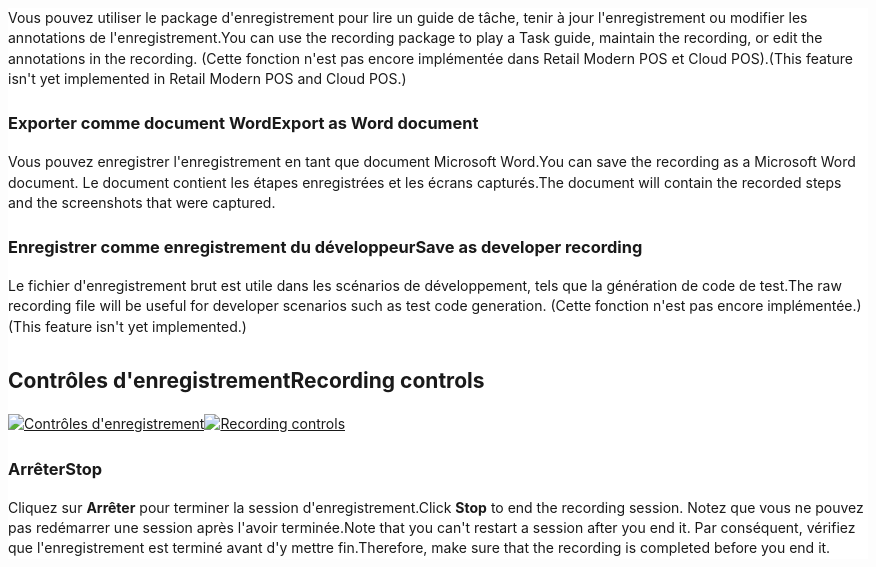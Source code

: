 <span data-ttu-id="26c9a-146">Vous pouvez utiliser le package d'enregistrement pour lire un guide de tâche, tenir à jour l'enregistrement ou modifier les annotations de l'enregistrement.</span><span class="sxs-lookup"><span data-stu-id="26c9a-146">You can use the recording package to play a Task guide, maintain the recording, or edit the annotations in the recording.</span></span> <span data-ttu-id="26c9a-147">(Cette fonction n'est pas encore implémentée dans Retail Modern POS et Cloud POS).</span><span class="sxs-lookup"><span data-stu-id="26c9a-147">(This feature isn't yet implemented in Retail Modern POS and Cloud POS.)</span></span>

### <a name="export-as-word-document"></a><span data-ttu-id="26c9a-148">Exporter comme document Word</span><span class="sxs-lookup"><span data-stu-id="26c9a-148">Export as Word document</span></span>

<span data-ttu-id="26c9a-149">Vous pouvez enregistrer l'enregistrement en tant que document Microsoft Word.</span><span class="sxs-lookup"><span data-stu-id="26c9a-149">You can save the recording as a Microsoft Word document.</span></span> <span data-ttu-id="26c9a-150">Le document contient les étapes enregistrées et les écrans capturés.</span><span class="sxs-lookup"><span data-stu-id="26c9a-150">The document will contain the recorded steps and the screenshots that were captured.</span></span>

### <a name="save-as-developer-recording"></a><span data-ttu-id="26c9a-151">Enregistrer comme enregistrement du développeur</span><span class="sxs-lookup"><span data-stu-id="26c9a-151">Save as developer recording</span></span>

<span data-ttu-id="26c9a-152">Le fichier d'enregistrement brut est utile dans les scénarios de développement, tels que la génération de code de test.</span><span class="sxs-lookup"><span data-stu-id="26c9a-152">The raw recording file will be useful for developer scenarios such as test code generation.</span></span> <span data-ttu-id="26c9a-153">(Cette fonction n'est pas encore implémentée.)</span><span class="sxs-lookup"><span data-stu-id="26c9a-153">(This feature isn't yet implemented.)</span></span>

## <a name="recording-controls"></a><span data-ttu-id="26c9a-154">Contrôles d'enregistrement</span><span class="sxs-lookup"><span data-stu-id="26c9a-154">Recording controls</span></span>

<span data-ttu-id="26c9a-155">[![Contrôles d'enregistrement](./media/controls.jpg)](./media/controls.jpg)</span><span class="sxs-lookup"><span data-stu-id="26c9a-155">[![Recording controls](./media/controls.jpg)](./media/controls.jpg)</span></span>

### <a name="stop"></a><span data-ttu-id="26c9a-156">Arrêter</span><span class="sxs-lookup"><span data-stu-id="26c9a-156">Stop</span></span>

<span data-ttu-id="26c9a-157">Cliquez sur **Arrêter** pour terminer la session d'enregistrement.</span><span class="sxs-lookup"><span data-stu-id="26c9a-157">Click **Stop** to end the recording session.</span></span> <span data-ttu-id="26c9a-158">Notez que vous ne pouvez pas redémarrer une session après l'avoir terminée.</span><span class="sxs-lookup"><span data-stu-id="26c9a-158">Note that you can't restart a session after you end it.</span></span> <span data-ttu-id="26c9a-159">Par conséquent, vérifiez que l'enregistrement est terminé avant d'y mettre fin.</span><span class="sxs-lookup"><span data-stu-id="26c9a-159">Therefore, make sure that the recording is completed before you end it.</span></span>
